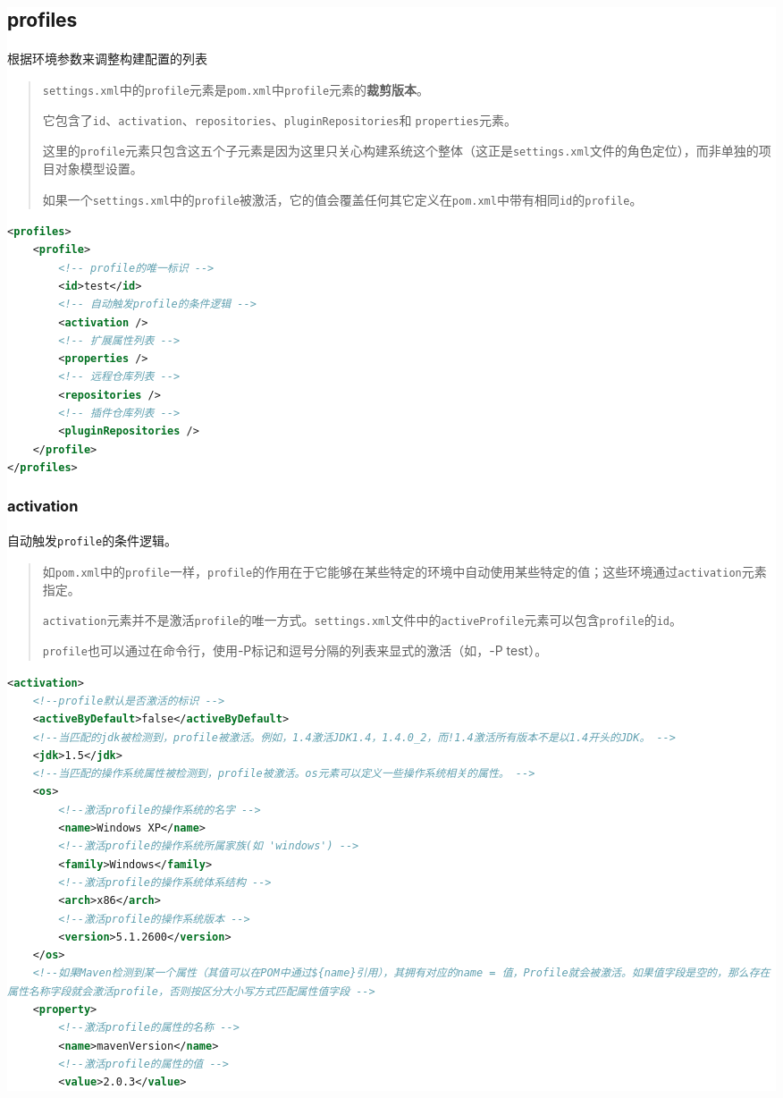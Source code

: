 

## profiles

根据环境参数来调整构建配置的列表

> `settings.xml`中的`profile`元素是`pom.xml`中`profile`元素的**裁剪版本**。
>
> 它包含了`id`、`activation`、`repositories`、`pluginRepositories`和 `properties`元素。
>
> 这里的`profile`元素只包含这五个子元素是因为这里只关心构建系统这个整体（这正是`settings.xml`文件的角色定位），而非单独的项目对象模型设置。
>
> 如果一个`settings.xml`中的`profile`被激活，它的值会覆盖任何其它定义在`pom.xml`中带有相同`id`的`profile`。

```xml
<profiles>
    <profile>
        <!-- profile的唯一标识 -->
        <id>test</id>
        <!-- 自动触发profile的条件逻辑 -->
        <activation />
        <!-- 扩展属性列表 -->
        <properties />
        <!-- 远程仓库列表 -->
        <repositories />
        <!-- 插件仓库列表 -->
        <pluginRepositories />
    </profile>
</profiles>
```



### activation

自动触发`profile`的条件逻辑。

> 如`pom.xml`中的`profile`一样，`profile`的作用在于它能够在某些特定的环境中自动使用某些特定的值；这些环境通过`activation`元素指定。
>
> `activation`元素并不是激活`profile`的唯一方式。`settings.xml`文件中的`activeProfile`元素可以包含`profile`的`id`。
>
> `profile`也可以通过在命令行，使用-P标记和逗号分隔的列表来显式的激活（如，-P test）。

```xml
<activation>
    <!--profile默认是否激活的标识 -->
    <activeByDefault>false</activeByDefault>
    <!--当匹配的jdk被检测到，profile被激活。例如，1.4激活JDK1.4，1.4.0_2，而!1.4激活所有版本不是以1.4开头的JDK。 -->
    <jdk>1.5</jdk>
    <!--当匹配的操作系统属性被检测到，profile被激活。os元素可以定义一些操作系统相关的属性。 -->
    <os>
        <!--激活profile的操作系统的名字 -->
        <name>Windows XP</name>
        <!--激活profile的操作系统所属家族(如 'windows') -->
        <family>Windows</family>
        <!--激活profile的操作系统体系结构 -->
        <arch>x86</arch>
        <!--激活profile的操作系统版本 -->
        <version>5.1.2600</version>
    </os>
    <!--如果Maven检测到某一个属性（其值可以在POM中通过${name}引用），其拥有对应的name = 值，Profile就会被激活。如果值字段是空的，那么存在属性名称字段就会激活profile，否则按区分大小写方式匹配属性值字段 -->
    <property>
        <!--激活profile的属性的名称 -->
        <name>mavenVersion</name>
        <!--激活profile的属性的值 -->
        <value>2.0.3</value>
```